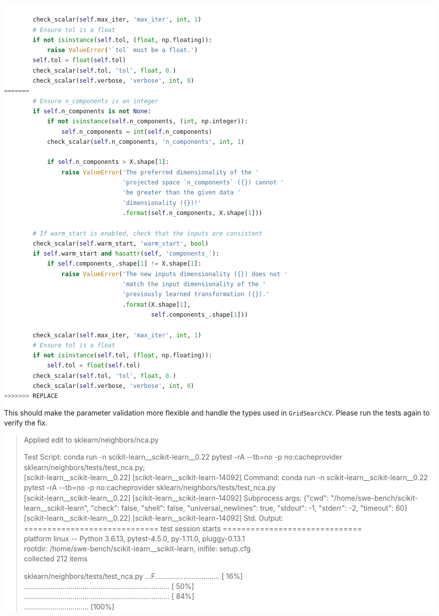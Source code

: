 ```python

        check_scalar(self.max_iter, 'max_iter', int, 1)
        # Ensure tol is a float
        if not isinstance(self.tol, (float, np.floating)):
            raise ValueError('`tol` must be a float.')
        self.tol = float(self.tol)
        check_scalar(self.tol, 'tol', float, 0.)
        check_scalar(self.verbose, 'verbose', int, 0)
=======
        # Ensure n_components is an integer
        if self.n_components is not None:
            if not isinstance(self.n_components, (int, np.integer)):
                self.n_components = int(self.n_components)
            check_scalar(self.n_components, 'n_components', int, 1)

            if self.n_components > X.shape[1]:
                raise ValueError('The preferred dimensionality of the '
                                 'projected space `n_components` ({}) cannot '
                                 'be greater than the given data '
                                 'dimensionality ({})!'
                                 .format(self.n_components, X.shape[1]))

        # If warm_start is enabled, check that the inputs are consistent
        check_scalar(self.warm_start, 'warm_start', bool)
        if self.warm_start and hasattr(self, 'components_'):
            if self.components_.shape[1] != X.shape[1]:
                raise ValueError('The new inputs dimensionality ({}) does not '
                                 'match the input dimensionality of the '
                                 'previously learned transformation ({}).'
                                 .format(X.shape[1],
                                         self.components_.shape[1]))

        check_scalar(self.max_iter, 'max_iter', int, 1)
        # Ensure tol is a float
        if not isinstance(self.tol, (float, np.floating)):
            self.tol = float(self.tol)
        check_scalar(self.tol, 'tol', float, 0.)
        check_scalar(self.verbose, 'verbose', int, 0)
>>>>>>> REPLACE
```

This should make the parameter validation more flexible and handle the types used in `GridSearchCV`. Please run the tests again to verify the fix.

> Applied edit to sklearn/neighbors/nca.py  
>   
> Test Script: conda run -n scikit-learn__scikit-learn__0.22 pytest -rA --tb=no -p no:cacheprovider sklearn/neighbors/tests/test_nca.py;  
> [scikit-learn__scikit-learn__0.22] [scikit-learn__scikit-learn-14092] Command: conda run -n scikit-learn__scikit-learn__0.22 pytest -rA --tb=no -p no:cacheprovider sklearn/neighbors/tests/test_nca.py   
> [scikit-learn__scikit-learn__0.22] [scikit-learn__scikit-learn-14092] Subprocess args: {"cwd": "/home/swe-bench/scikit-learn__scikit-learn", "check": false, "shell": false, "universal_newlines": true, "stdout": -1, "stderr": -2, "timeout": 60}   
> [scikit-learn__scikit-learn__0.22] [scikit-learn__scikit-learn-14092] Std. Output:  
> ============================= test session starts ==============================  
> platform linux -- Python 3.6.13, pytest-4.5.0, py-1.11.0, pluggy-0.13.1  
> rootdir: /home/swe-bench/scikit-learn__scikit-learn, inifile: setup.cfg  
> collected 212 items  
>   
> sklearn/neighbors/tests/test_nca.py ...F................................ [ 16%]  
> ........................................................................ [ 50%]  
> ........................................................................ [ 84%]  
> ................................                                         [100%]  